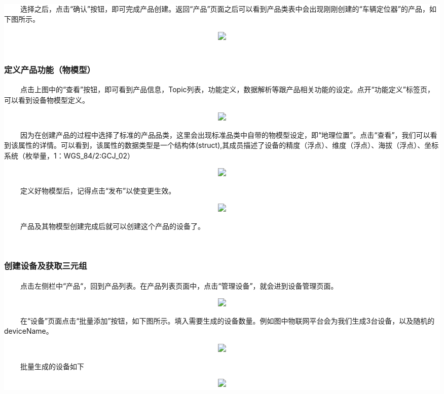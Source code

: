 &emsp;&emsp;
选择之后，点击“确认”按钮，即可完成产品创建。返回“产品”页面之后可以看到产品类表中会出现刚刚创建的“车辆定位器”的产品，如下图所示。

<div align="center">
<img src=./../../../images/5_3_产品列表车辆定位器.png width=100%/>
</div>
<br>

### 定义产品功能（物模型）
&emsp;&emsp;
点击上图中的“查看”按钮，即可看到产品信息，Topic列表，功能定义，数据解析等跟产品相关功能的设定。点开“功能定义”标签页，可以看到设备物模型定义。

<div align="center">
<img src=./../../../images/5_3_车辆定位器产品详情.png width=100%/>
</div>

&emsp;&emsp;
因为在创建产品的过程中选择了标准的产品品类，这里会出现标准品类中自带的物模型设定，即“地理位置”。点击“查看”，我们可以看到该属性的详情。可以看到，该属性的数据类型是一个结构体(struct),其成员描述了设备的精度（浮点）、维度（浮点）、海拔（浮点）、坐标系统（枚举量，1：WGS_84/2:GCJ_02）

<div align="center">
<img src=./../../../images/5_3_属性详情.png width=100%/>
</div>

&emsp;&emsp;
定义好物模型后，记得点击“发布”以使变更生效。
<div align="center">
<img src=./../../../images/5_3_发布物模型.png width=100%/>
</div>

&emsp;&emsp;
产品及其物模型创建完成后就可以创建这个产品的设备了。

<br>

### 创建设备及获取三元组
&emsp;&emsp;
点击左侧栏中“产品“，回到产品列表。在产品列表页面中，点击“管理设备”，就会进到设备管理页面。

<div align="center">
<img src=./../../../images/5_3_产品列表管理设备.png width=100%/>
</div>

&emsp;&emsp;
在“设备”页面点击“批量添加”按钮，如下图所示。填入需要生成的设备数量。例如图中物联网平台会为我们生成3台设备，以及随机的deviceName。
<div align="center">
<img src=./../../../images/5_3_批量添加.png width=100%/>
</div>

&emsp;&emsp;
批量生成的设备如下
<div align="center">
<img src=./../../../images/5_3_设备列表.png width=100%/>
</div>
